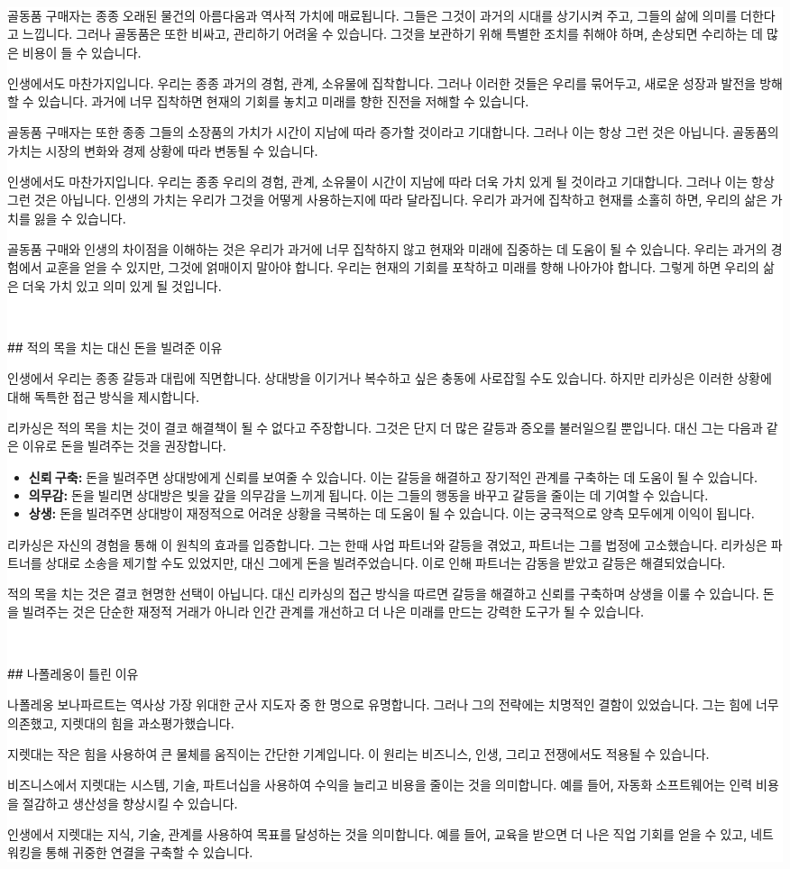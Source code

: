 골동품 구매자는 종종 오래된 물건의 아름다움과 역사적 가치에 매료됩니다. 그들은 그것이 과거의 시대를 상기시켜 주고, 그들의 삶에 의미를 더한다고 느낍니다. 그러나 골동품은 또한 비싸고, 관리하기 어려울 수 있습니다. 그것을 보관하기 위해 특별한 조치를 취해야 하며, 손상되면 수리하는 데 많은 비용이 들 수 있습니다.

인생에서도 마찬가지입니다. 우리는 종종 과거의 경험, 관계, 소유물에 집착합니다. 그러나 이러한 것들은 우리를 묶어두고, 새로운 성장과 발전을 방해할 수 있습니다. 과거에 너무 집착하면 현재의 기회를 놓치고 미래를 향한 진전을 저해할 수 있습니다.

골동품 구매자는 또한 종종 그들의 소장품의 가치가 시간이 지남에 따라 증가할 것이라고 기대합니다. 그러나 이는 항상 그런 것은 아닙니다. 골동품의 가치는 시장의 변화와 경제 상황에 따라 변동될 수 있습니다.

인생에서도 마찬가지입니다. 우리는 종종 우리의 경험, 관계, 소유물이 시간이 지남에 따라 더욱 가치 있게 될 것이라고 기대합니다. 그러나 이는 항상 그런 것은 아닙니다. 인생의 가치는 우리가 그것을 어떻게 사용하는지에 따라 달라집니다. 우리가 과거에 집착하고 현재를 소홀히 하면, 우리의 삶은 가치를 잃을 수 있습니다.

골동품 구매와 인생의 차이점을 이해하는 것은 우리가 과거에 너무 집착하지 않고 현재와 미래에 집중하는 데 도움이 될 수 있습니다. 우리는 과거의 경험에서 교훈을 얻을 수 있지만, 그것에 얽매이지 말아야 합니다. 우리는 현재의 기회를 포착하고 미래를 향해 나아가야 합니다. 그렇게 하면 우리의 삶은 더욱 가치 있고 의미 있게 될 것입니다.

<p>&nbsp;</p>
## 적의 목을 치는 대신 돈을 빌려준 이유

인생에서 우리는 종종 갈등과 대립에 직면합니다. 상대방을 이기거나 복수하고 싶은 충동에 사로잡힐 수도 있습니다. 하지만 리카싱은 이러한 상황에 대해 독특한 접근 방식을 제시합니다.



리카싱은 적의 목을 치는 것이 결코 해결책이 될 수 없다고 주장합니다. 그것은 단지 더 많은 갈등과 증오를 불러일으킬 뿐입니다. 대신 그는 다음과 같은 이유로 돈을 빌려주는 것을 권장합니다.

* **신뢰 구축:** 돈을 빌려주면 상대방에게 신뢰를 보여줄 수 있습니다. 이는 갈등을 해결하고 장기적인 관계를 구축하는 데 도움이 될 수 있습니다.
* **의무감:** 돈을 빌리면 상대방은 빚을 갚을 의무감을 느끼게 됩니다. 이는 그들의 행동을 바꾸고 갈등을 줄이는 데 기여할 수 있습니다.
* **상생:** 돈을 빌려주면 상대방이 재정적으로 어려운 상황을 극복하는 데 도움이 될 수 있습니다. 이는 궁극적으로 양측 모두에게 이익이 됩니다.



리카싱은 자신의 경험을 통해 이 원칙의 효과를 입증합니다. 그는 한때 사업 파트너와 갈등을 겪었고, 파트너는 그를 법정에 고소했습니다. 리카싱은 파트너를 상대로 소송을 제기할 수도 있었지만, 대신 그에게 돈을 빌려주었습니다. 이로 인해 파트너는 감동을 받았고 갈등은 해결되었습니다.



적의 목을 치는 것은 결코 현명한 선택이 아닙니다. 대신 리카싱의 접근 방식을 따르면 갈등을 해결하고 신뢰를 구축하며 상생을 이룰 수 있습니다. 돈을 빌려주는 것은 단순한 재정적 거래가 아니라 인간 관계를 개선하고 더 나은 미래를 만드는 강력한 도구가 될 수 있습니다.

<p>&nbsp;</p>
## 나폴레옹이 틀린 이유



나폴레옹 보나파르트는 역사상 가장 위대한 군사 지도자 중 한 명으로 유명합니다. 그러나 그의 전략에는 치명적인 결함이 있었습니다. 그는 힘에 너무 의존했고, 지렛대의 힘을 과소평가했습니다.



지렛대는 작은 힘을 사용하여 큰 물체를 움직이는 간단한 기계입니다. 이 원리는 비즈니스, 인생, 그리고 전쟁에서도 적용될 수 있습니다.



비즈니스에서 지렛대는 시스템, 기술, 파트너십을 사용하여 수익을 늘리고 비용을 줄이는 것을 의미합니다. 예를 들어, 자동화 소프트웨어는 인력 비용을 절감하고 생산성을 향상시킬 수 있습니다.



인생에서 지렛대는 지식, 기술, 관계를 사용하여 목표를 달성하는 것을 의미합니다. 예를 들어, 교육을 받으면 더 나은 직업 기회를 얻을 수 있고, 네트워킹을 통해 귀중한 연결을 구축할 수 있습니다.
